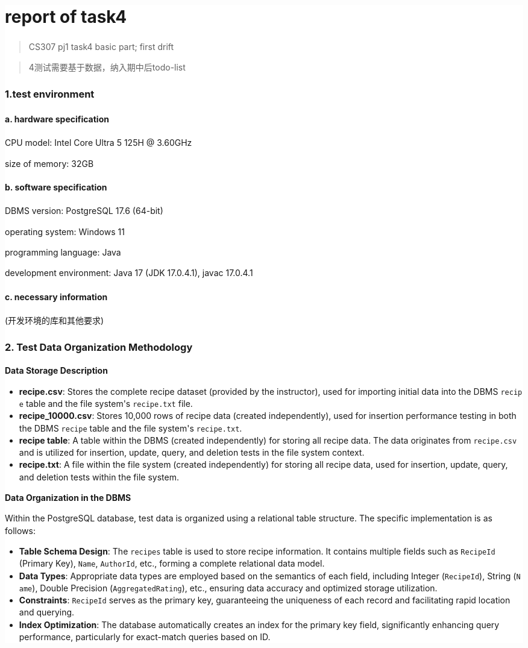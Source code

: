 # report of task4

> CS307 pj1 task4 basic part; first drift

> 4测试需要基于数据，纳入期中后todo-list

### 1.test environment

#### a. hardware specification

CPU model: Intel Core Ultra 5 125H @ 3.60GHz

size of memory: 32GB

#### b. software specification

DBMS version: PostgreSQL 17.6 (64-bit)

operating system: Windows 11

programming language: Java

development environment: Java 17 (JDK 17.0.4.1), javac 17.0.4.1

#### c. necessary information

(开发环境的库和其他要求)

### **2. Test Data Organization Methodology**

**Data Storage Description**

- **recipe.csv**: Stores the complete recipe dataset (provided by the instructor), used for importing initial data into the DBMS `recipe` table and the file system's `recipe.txt` file.
- **recipe_10000.csv**: Stores 10,000 rows of recipe data (created independently), used for insertion performance testing in both the DBMS `recipe` table and the file system's `recipe.txt`.
- **recipe table**: A table within the DBMS (created independently) for storing all recipe data. The data originates from `recipe.csv` and is utilized for insertion, update, query, and deletion tests in the file system context.
- **recipe.txt**: A file within the file system (created independently) for storing all recipe data, used for insertion, update, query, and deletion tests within the file system.

**Data Organization in the DBMS**

Within the PostgreSQL database, test data is organized using a relational table structure. The specific implementation is as follows:

- **Table Schema Design**: The `recipes` table is used to store recipe information. It contains multiple fields such as `RecipeId` (Primary Key), `Name`, `AuthorId`, etc., forming a complete relational data model.
- **Data Types**: Appropriate data types are employed based on the semantics of each field, including Integer (`RecipeId`), String (`Name`), Double Precision (`AggregatedRating`), etc., ensuring data accuracy and optimized storage utilization.
- **Constraints**: `RecipeId` serves as the primary key, guaranteeing the uniqueness of each record and facilitating rapid location and querying.
- **Index Optimization**: The database automatically creates an index for the primary key field, significantly enhancing query performance, particularly for exact-match queries based on ID.
